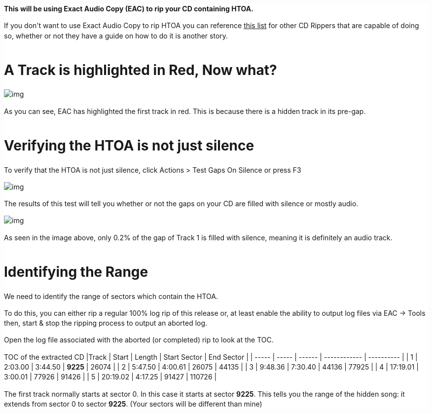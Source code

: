 **This will be using Exact Audio Copy (EAC) to rip your CD containing HTOA.**

If you don't want to use Exact Audio Copy to rip HTOA you can reference [this list](https://wiki.hydrogenaud.io/index.php?title=Comparison_of_CD_rippers) for other CD Rippers that are capable of doing so, whether or not they have a guide on how to do it is another story.

  

# **A Track is highlighted in Red, Now what?**
![img](/images/HTOA1.png)

As you can see, EAC has highlighted the first track in red. This is because there is a hidden track in its pre-gap.


# **Verifying the HTOA is not just silence**

To verify that the HTOA is not just silence, click Actions \> Test Gaps On Silence or press F3 

![img](/images/HTOA5.png)

The results of this test will tell you whether or not the gaps on your CD are filled with silence or mostly audio.

![img](/images/HTOA4.png)

As seen in the image above, only 0.2% of the gap of Track 1 is filled with silence, meaning it is definitely an audio track.

# **Identifying the Range**

We need to identify the range of sectors which contain the HTOA. 

To do this, you can either rip a regular 100% log rip of this release or, at least enable the ability to output log files via EAC -> Tools
then, start & stop the ripping process to output an aborted log.

Open the log file associated with the aborted (or completed) rip to look at the TOC.

TOC of the extracted CD
|Track | Start | Length | Start Sector | End Sector |
| ----- | ----- | ------ | ------------ | ---------- |
| 1  |  2:03.00 |  3:44.50 	|  	__**9225**__ 	| 26074      |
| 2  |  5:47.50 |  4:00.61 	| 	26075	| 44135      |
|	3  |  9:48.36 |  7:30.40 	| 	44136	| 77925   |
|   	4  | 17:19.01 |  3:00.01 	| 	77926	| 91426 | 
| 5  | 20:19.02 |  4:17.25 	| 	91427	| 110726      |

The first track normally starts at sector 0\. In this case it starts at sector **9225**. 
This tells you the range of the hidden song: it extends from sector 0 to sector **9225**. (Your sectors will be different than mine)
